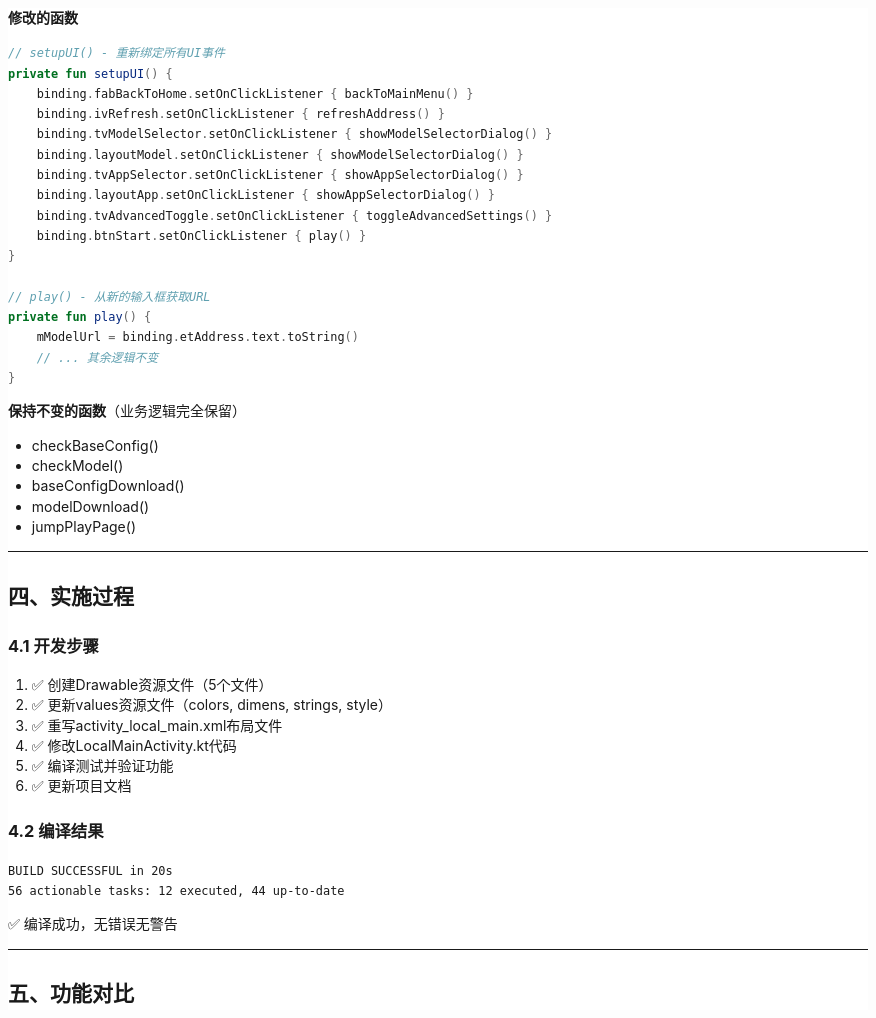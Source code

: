 **修改的函数**
```kotlin
// setupUI() - 重新绑定所有UI事件
private fun setupUI() {
    binding.fabBackToHome.setOnClickListener { backToMainMenu() }
    binding.ivRefresh.setOnClickListener { refreshAddress() }
    binding.tvModelSelector.setOnClickListener { showModelSelectorDialog() }
    binding.layoutModel.setOnClickListener { showModelSelectorDialog() }
    binding.tvAppSelector.setOnClickListener { showAppSelectorDialog() }
    binding.layoutApp.setOnClickListener { showAppSelectorDialog() }
    binding.tvAdvancedToggle.setOnClickListener { toggleAdvancedSettings() }
    binding.btnStart.setOnClickListener { play() }
}

// play() - 从新的输入框获取URL
private fun play() {
    mModelUrl = binding.etAddress.text.toString()
    // ... 其余逻辑不变
}
```

**保持不变的函数**（业务逻辑完全保留）
- checkBaseConfig()
- checkModel()
- baseConfigDownload()
- modelDownload()
- jumpPlayPage()

---

## 四、实施过程

### 4.1 开发步骤
1. ✅ 创建Drawable资源文件（5个文件）
2. ✅ 更新values资源文件（colors, dimens, strings, style）
3. ✅ 重写activity_local_main.xml布局文件
4. ✅ 修改LocalMainActivity.kt代码
5. ✅ 编译测试并验证功能
6. ✅ 更新项目文档

### 4.2 编译结果
```
BUILD SUCCESSFUL in 20s
56 actionable tasks: 12 executed, 44 up-to-date
```

✅ 编译成功，无错误无警告

---

## 五、功能对比
